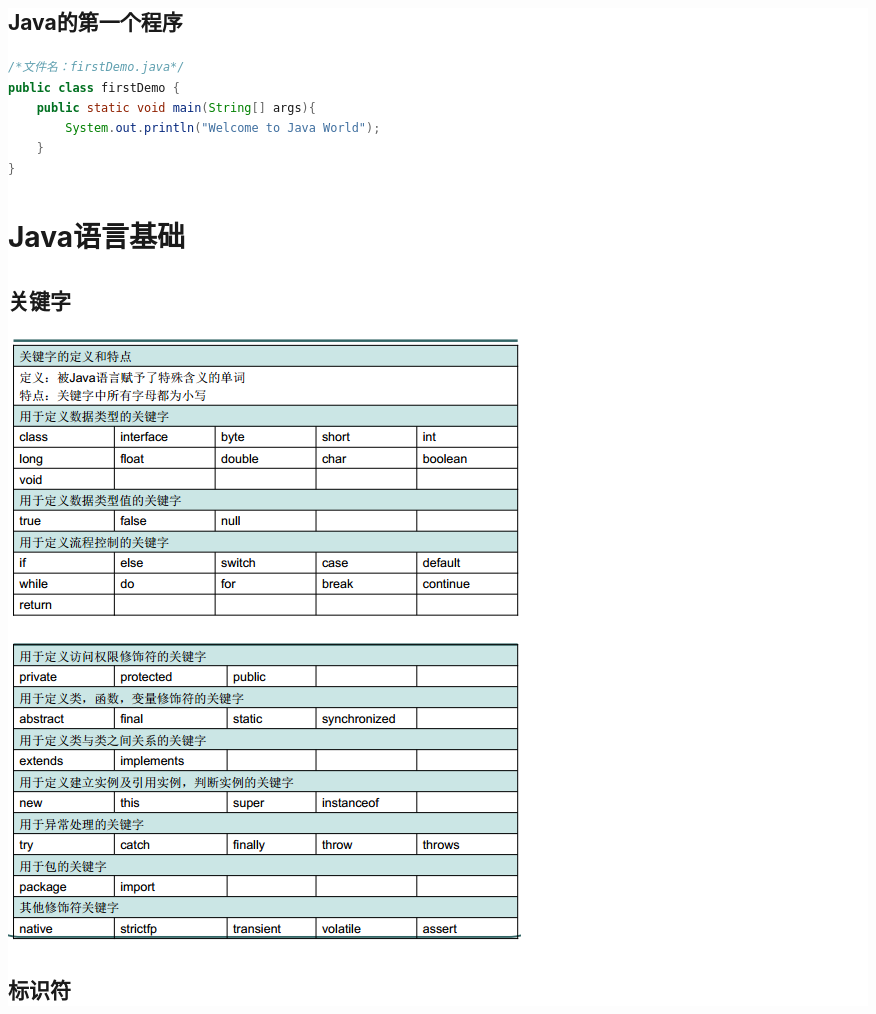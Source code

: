 ## Java的第一个程序

```java
/*文件名：firstDemo.java*/
public class firstDemo {
    public static void main(String[] args){
        System.out.println("Welcome to Java World");
    }
}
```

# Java语言基础

## 关键字

![](../media/JavaBase/关键字1.png)

![](../media/JavaBase/关键字2.png)

## 标识符
